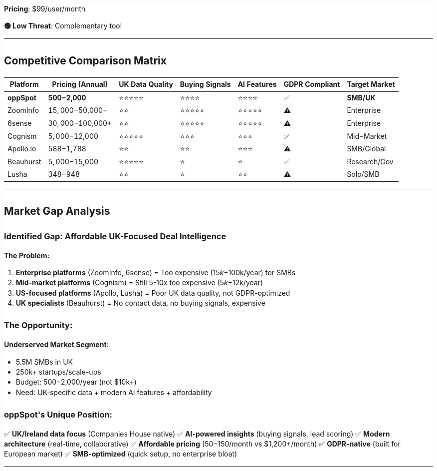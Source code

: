**Pricing**: $99/user/month

**🟢 Low Threat**: Complementary tool

---

## Competitive Comparison Matrix

| Platform | Pricing (Annual) | UK Data Quality | Buying Signals | AI Features | GDPR Compliant | Target Market |
|----------|-----------------|-----------------|----------------|-------------|----------------|---------------|
| **oppSpot** | **$500-$2,000** | ⭐⭐⭐⭐⭐ | ⭐⭐⭐⭐ | ⭐⭐⭐⭐ | ✅ | **SMB/UK** |
| ZoomInfo | $15,000-$50,000+ | ⭐⭐ | ⭐⭐⭐⭐⭐ | ⭐⭐⭐⭐⭐ | ⚠️ | Enterprise |
| 6sense | $30,000-$100,000+ | ⭐⭐ | ⭐⭐⭐⭐⭐ | ⭐⭐⭐⭐⭐ | ⚠️ | Enterprise |
| Cognism | $5,000-$12,000 | ⭐⭐⭐⭐⭐ | ⭐⭐⭐ | ⭐⭐⭐ | ✅ | Mid-Market |
| Apollo.io | $588-$1,788 | ⭐⭐ | ⭐⭐ | ⭐⭐⭐ | ⚠️ | SMB/Global |
| Beauhurst | $5,000-$15,000 | ⭐⭐⭐⭐⭐ | ⭐ | ⭐ | ✅ | Research/Gov |
| Lusha | $348-$948 | ⭐⭐ | ⭐ | ⭐⭐ | ⚠️ | Solo/SMB |

---

## Market Gap Analysis

### Identified Gap: **Affordable UK-Focused Deal Intelligence**

**The Problem:**
1. **Enterprise platforms** (ZoomInfo, 6sense) = Too expensive ($15k-$100k/year) for SMBs
2. **Mid-market platforms** (Cognism) = Still 5-10x too expensive ($5k-$12k/year)
3. **US-focused platforms** (Apollo, Lusha) = Poor UK data quality, not GDPR-optimized
4. **UK specialists** (Beauhurst) = No contact data, no buying signals, expensive

### The Opportunity:
**Underserved Market Segment**:
- 5.5M SMBs in UK
- 250k+ startups/scale-ups
- Budget: $500-$2,000/year (not $10k+)
- Need: UK-specific data + modern AI features + affordability

### oppSpot's Unique Position:
✅ **UK/Ireland data focus** (Companies House native)
✅ **AI-powered insights** (buying signals, lead scoring)
✅ **Modern architecture** (real-time, collaborative)
✅ **Affordable pricing** ($50-$150/month vs $1,200+/month)
✅ **GDPR-native** (built for European market)
✅ **SMB-optimized** (quick setup, no enterprise bloat)

---